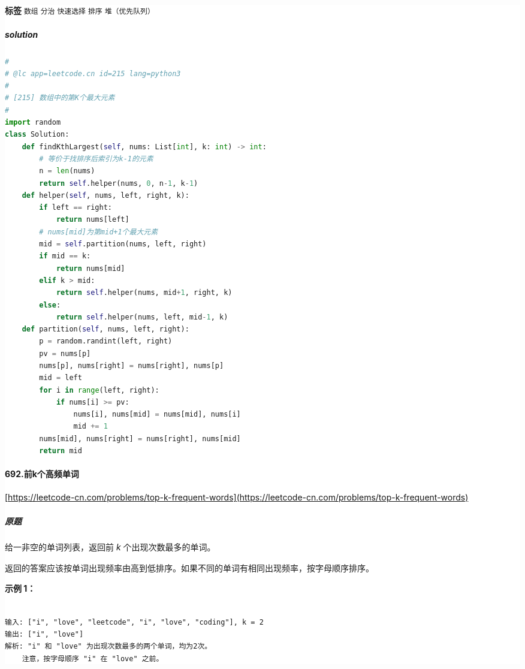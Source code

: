**标签**
`数组` `分治` `快速选择` `排序` `堆（优先队列）` 


##### solution
```python
#
# @lc app=leetcode.cn id=215 lang=python3
#
# [215] 数组中的第K个最大元素
#
import random
class Solution:
    def findKthLargest(self, nums: List[int], k: int) -> int:
        # 等价于找排序后索引为k-1的元素
        n = len(nums)
        return self.helper(nums, 0, n-1, k-1)
    def helper(self, nums, left, right, k):
        if left == right:
            return nums[left]
        # nums[mid]为第mid+1个最大元素
        mid = self.partition(nums, left, right)
        if mid == k:
            return nums[mid]
        elif k > mid:
            return self.helper(nums, mid+1, right, k)
        else:
            return self.helper(nums, left, mid-1, k)
    def partition(self, nums, left, right):
        p = random.randint(left, right)
        pv = nums[p]
        nums[p], nums[right] = nums[right], nums[p]
        mid = left
        for i in range(left, right):
            if nums[i] >= pv:
                nums[i], nums[mid] = nums[mid], nums[i]
                mid += 1
        nums[mid], nums[right] = nums[right], nums[mid]
        return mid
```
>
#### 692.前k个高频单词
[https://leetcode-cn.com/problems/top-k-frequent-words](https://leetcode-cn.com/problems/top-k-frequent-words) 
##### 原题
给一非空的单词列表，返回前 *k* 个出现次数最多的单词。

返回的答案应该按单词出现频率由高到低排序。如果不同的单词有相同出现频率，按字母顺序排序。

 **示例 1：** 

```

输入: ["i", "love", "leetcode", "i", "love", "coding"], k = 2
输出: ["i", "love"]
解析: "i" 和 "love" 为出现次数最多的两个单词，均为2次。
    注意，按字母顺序 "i" 在 "love" 之前。

```
